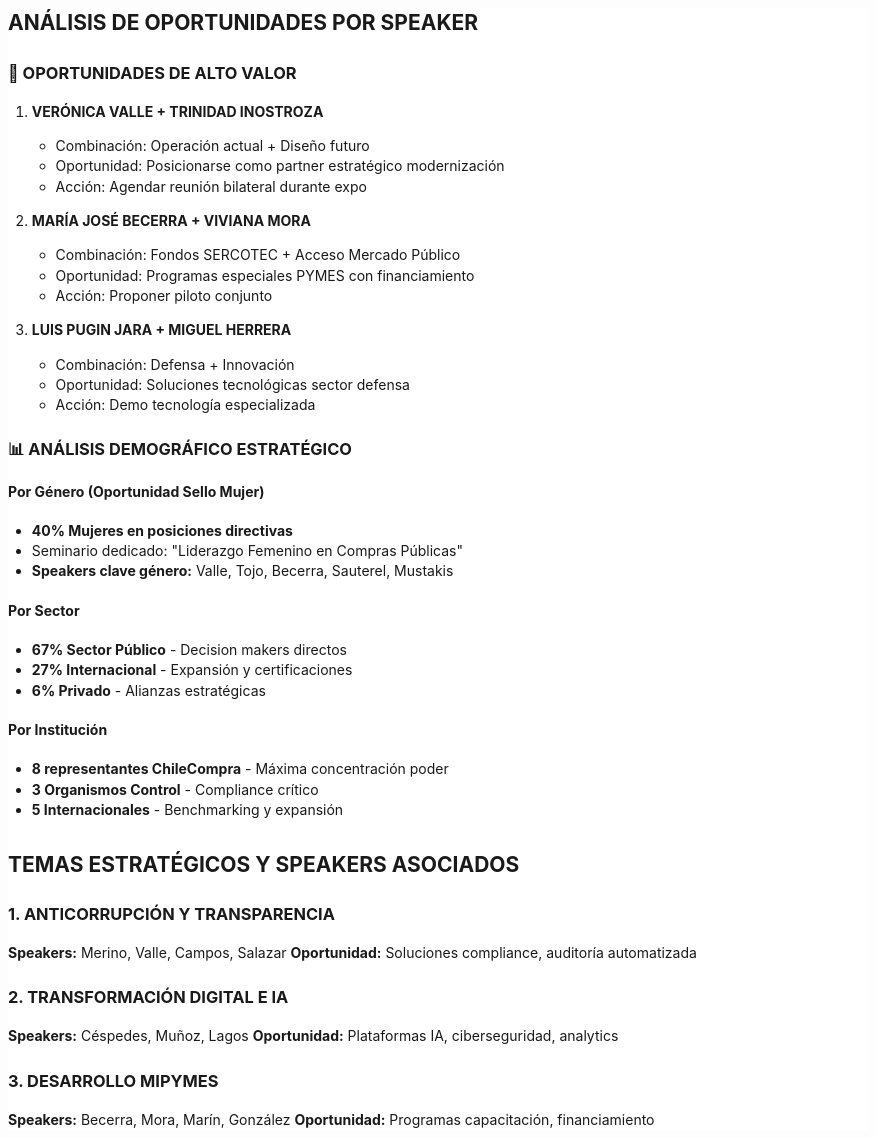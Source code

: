 ## ANÁLISIS DE OPORTUNIDADES POR SPEAKER

### 💎 OPORTUNIDADES DE ALTO VALOR

1. **VERÓNICA VALLE + TRINIDAD INOSTROZA**
   - Combinación: Operación actual + Diseño futuro
   - Oportunidad: Posicionarse como partner estratégico modernización
   - Acción: Agendar reunión bilateral durante expo

2. **MARÍA JOSÉ BECERRA + VIVIANA MORA**
   - Combinación: Fondos SERCOTEC + Acceso Mercado Público
   - Oportunidad: Programas especiales PYMES con financiamiento
   - Acción: Proponer piloto conjunto

3. **LUIS PUGIN JARA + MIGUEL HERRERA**
   - Combinación: Defensa + Innovación
   - Oportunidad: Soluciones tecnológicas sector defensa
   - Acción: Demo tecnología especializada

### 📊 ANÁLISIS DEMOGRÁFICO ESTRATÉGICO

#### Por Género (Oportunidad Sello Mujer)
- **40% Mujeres en posiciones directivas**
- Seminario dedicado: "Liderazgo Femenino en Compras Públicas"
- **Speakers clave género:** Valle, Tojo, Becerra, Sauterel, Mustakis

#### Por Sector
- **67% Sector Público** - Decision makers directos
- **27% Internacional** - Expansión y certificaciones
- **6% Privado** - Alianzas estratégicas

#### Por Institución
- **8 representantes ChileCompra** - Máxima concentración poder
- **3 Organismos Control** - Compliance crítico
- **5 Internacionales** - Benchmarking y expansión

## TEMAS ESTRATÉGICOS Y SPEAKERS ASOCIADOS

### 1. **ANTICORRUPCIÓN Y TRANSPARENCIA**
**Speakers:** Merino, Valle, Campos, Salazar
**Oportunidad:** Soluciones compliance, auditoría automatizada

### 2. **TRANSFORMACIÓN DIGITAL E IA**
**Speakers:** Céspedes, Muñoz, Lagos
**Oportunidad:** Plataformas IA, ciberseguridad, analytics

### 3. **DESARROLLO MIPYMES**
**Speakers:** Becerra, Mora, Marín, González
**Oportunidad:** Programas capacitación, financiamiento
